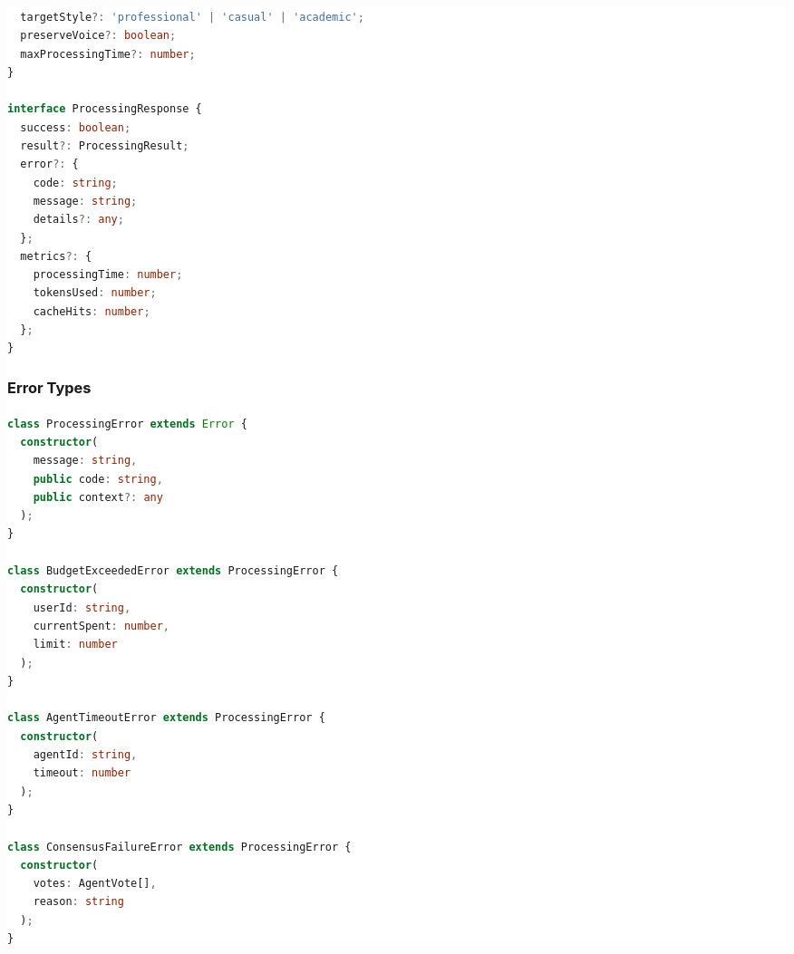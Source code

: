 ```typescript
  targetStyle?: 'professional' | 'casual' | 'academic';
  preserveVoice?: boolean;
  maxProcessingTime?: number;
}

interface ProcessingResponse {
  success: boolean;
  result?: ProcessingResult;
  error?: {
    code: string;
    message: string;
    details?: any;
  };
  metrics?: {
    processingTime: number;
    tokensUsed: number;
    cacheHits: number;
  };
}
```

### Error Types

```typescript
class ProcessingError extends Error {
  constructor(
    message: string,
    public code: string,
    public context?: any
  );
}

class BudgetExceededError extends ProcessingError {
  constructor(
    userId: string,
    currentSpent: number,
    limit: number
  );
}

class AgentTimeoutError extends ProcessingError {
  constructor(
    agentId: string,
    timeout: number
  );
}

class ConsensusFailureError extends ProcessingError {
  constructor(
    votes: AgentVote[],
    reason: string
  );
}
```
